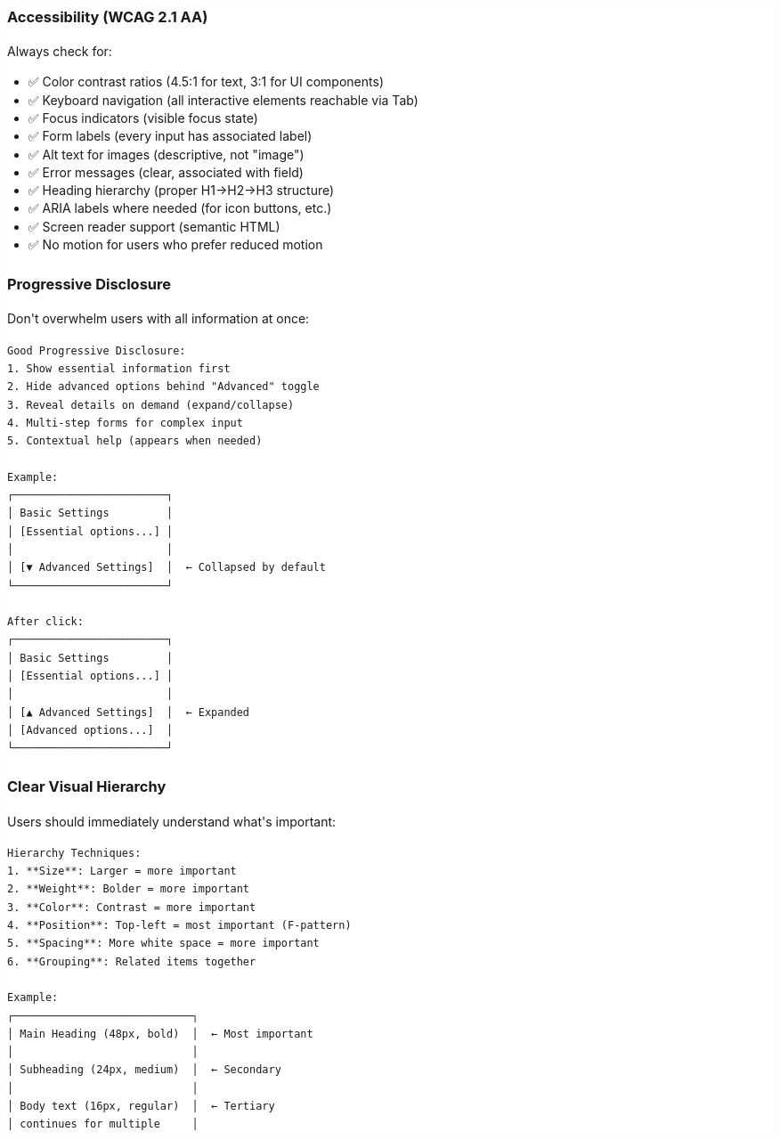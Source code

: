 ### Accessibility (WCAG 2.1 AA)

Always check for:

- ✅ Color contrast ratios (4.5:1 for text, 3:1 for UI components)
- ✅ Keyboard navigation (all interactive elements reachable via Tab)
- ✅ Focus indicators (visible focus state)
- ✅ Form labels (every input has associated label)
- ✅ Alt text for images (descriptive, not "image")
- ✅ Error messages (clear, associated with field)
- ✅ Heading hierarchy (proper H1→H2→H3 structure)
- ✅ ARIA labels where needed (for icon buttons, etc.)
- ✅ Screen reader support (semantic HTML)
- ✅ No motion for users who prefer reduced motion

### Progressive Disclosure

Don't overwhelm users with all information at once:

```
Good Progressive Disclosure:
1. Show essential information first
2. Hide advanced options behind "Advanced" toggle
3. Reveal details on demand (expand/collapse)
4. Multi-step forms for complex input
5. Contextual help (appears when needed)

Example:
┌────────────────────────┐
│ Basic Settings         │
│ [Essential options...] │
│                        │
│ [▼ Advanced Settings]  │  ← Collapsed by default
└────────────────────────┘

After click:
┌────────────────────────┐
│ Basic Settings         │
│ [Essential options...] │
│                        │
│ [▲ Advanced Settings]  │  ← Expanded
│ [Advanced options...]  │
└────────────────────────┘
```

### Clear Visual Hierarchy

Users should immediately understand what's important:

```
Hierarchy Techniques:
1. **Size**: Larger = more important
2. **Weight**: Bolder = more important
3. **Color**: Contrast = more important
4. **Position**: Top-left = most important (F-pattern)
5. **Spacing**: More white space = more important
6. **Grouping**: Related items together

Example:
┌────────────────────────────┐
│ Main Heading (48px, bold)  │  ← Most important
│                            │
│ Subheading (24px, medium)  │  ← Secondary
│                            │
│ Body text (16px, regular)  │  ← Tertiary
│ continues for multiple     │
```